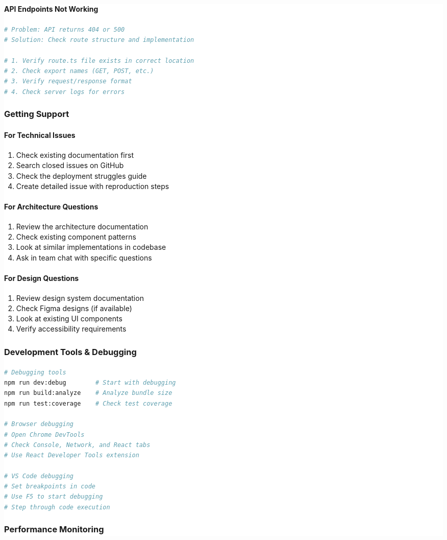 #### **API Endpoints Not Working**
```bash
# Problem: API returns 404 or 500
# Solution: Check route structure and implementation

# 1. Verify route.ts file exists in correct location
# 2. Check export names (GET, POST, etc.)
# 3. Verify request/response format
# 4. Check server logs for errors
```

### **Getting Support**

#### **For Technical Issues**
1. Check existing documentation first
2. Search closed issues on GitHub
3. Check the deployment struggles guide
4. Create detailed issue with reproduction steps

#### **For Architecture Questions**
1. Review the architecture documentation
2. Check existing component patterns
3. Look at similar implementations in codebase
4. Ask in team chat with specific questions

#### **For Design Questions**
1. Review design system documentation
2. Check Figma designs (if available)
3. Look at existing UI components
4. Verify accessibility requirements

### **Development Tools & Debugging**

```bash
# Debugging tools
npm run dev:debug        # Start with debugging
npm run build:analyze    # Analyze bundle size
npm run test:coverage    # Check test coverage

# Browser debugging
# Open Chrome DevTools
# Check Console, Network, and React tabs
# Use React Developer Tools extension

# VS Code debugging
# Set breakpoints in code
# Use F5 to start debugging
# Step through code execution
```

### **Performance Monitoring**
